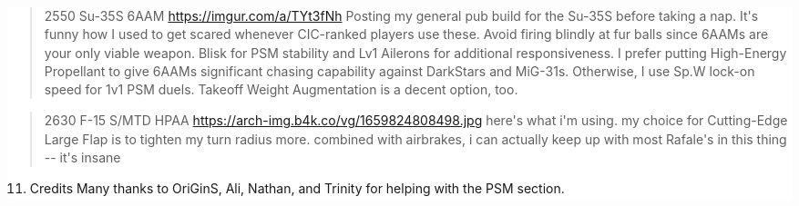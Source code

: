 >2550 Su-35S 6AAM
https://imgur.com/a/TYt3fNh
>Posting my general pub build for the Su-35S before taking a nap. It's funny how I used to get scared whenever CIC-ranked players use these. Avoid firing blindly at fur balls since 6AAMs are your only viable weapon.
>Blisk for PSM stability and Lv1 Ailerons for additional responsiveness. I prefer putting High-Energy Propellant to give 6AAMs significant chasing capability against DarkStars and MiG-31s. Otherwise, I use Sp.W lock-on speed for 1v1 PSM duels. Takeoff Weight Augmentation is a decent option, too.

>2630 F-15 S/MTD HPAA
https://arch-img.b4k.co/vg/1659824808498.jpg
>here's what i'm using. my choice for Cutting-Edge Large Flap is to tighten my turn radius more. combined with airbrakes, i can actually keep up with most Rafale's in this thing -- it's insane

11. Credits
Many thanks to OriGinS, Ali, Nathan, and Trinity for helping with the PSM section.